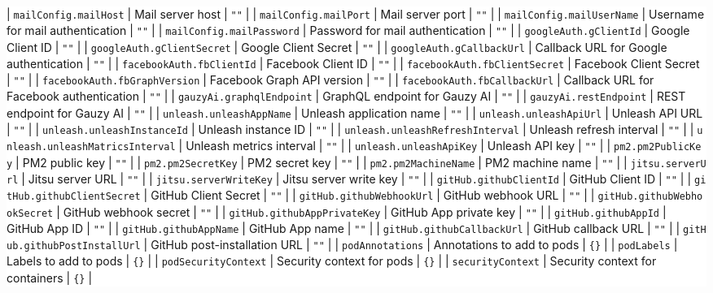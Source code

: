 | `mailConfig.mailHost` | Mail server host | `""` |
| `mailConfig.mailPort` | Mail server port | `""` |
| `mailConfig.mailUserName` | Username for mail authentication | `""` |
| `mailConfig.mailPassword` | Password for mail authentication | `""` |
| `googleAuth.gClientId` | Google Client ID | `""` |
| `googleAuth.gClientSecret` | Google Client Secret | `""` |
| `googleAuth.gCallbackUrl` | Callback URL for Google authentication | `""` |
| `facebookAuth.fbClientId` | Facebook Client ID | `""` |
| `facebookAuth.fbClientSecret` | Facebook Client Secret | `""` |
| `facebookAuth.fbGraphVersion` | Facebook Graph API version | `""` |
| `facebookAuth.fbCallbackUrl` | Callback URL for Facebook authentication | `""` |
| `gauzyAi.graphqlEndpoint` | GraphQL endpoint for Gauzy AI | `""` |
| `gauzyAi.restEndpoint` | REST endpoint for Gauzy AI | `""` |
| `unleash.unleashAppName` | Unleash application name | `""` |
| `unleash.unleashApiUrl` | Unleash API URL | `""` |
| `unleash.unleashInstanceId` | Unleash instance ID | `""` |
| `unleash.unleashRefreshInterval` | Unleash refresh interval | `""` |
| `unleash.unleashMatricsInterval` | Unleash metrics interval | `""` |
| `unleash.unleashApiKey` | Unleash API key | `""` |
| `pm2.pm2PublicKey` | PM2 public key | `""` |
| `pm2.pm2SecretKey` | PM2 secret key | `""` |
| `pm2.pm2MachineName` | PM2 machine name | `""` |
| `jitsu.serverUrl` | Jitsu server URL | `""` |
| `jitsu.serverWriteKey` | Jitsu server write key | `""` |
| `gitHub.githubClientId` | GitHub Client ID | `""` |
| `gitHub.githubClientSecret` | GitHub Client Secret | `""` |
| `gitHub.githubWebhookUrl` | GitHub webhook URL | `""` |
| `gitHub.githubWebhookSecret` | GitHub webhook secret | `""` |
| `gitHub.githubAppPrivateKey` | GitHub App private key | `""` |
| `gitHub.githubAppId` | GitHub App ID | `""` |
| `gitHub.githubAppName` | GitHub App name | `""` |
| `gitHub.githubCallbackUrl` | GitHub callback URL | `""` |
| `gitHub.githubPostInstallUrl` | GitHub post-installation URL | `""` |
| `podAnnotations` | Annotations to add to pods | `{}` |
| `podLabels` | Labels to add to pods | `{}` |
| `podSecurityContext` | Security context for pods | `{}` |
| `securityContext` | Security context for containers | `{}` |
